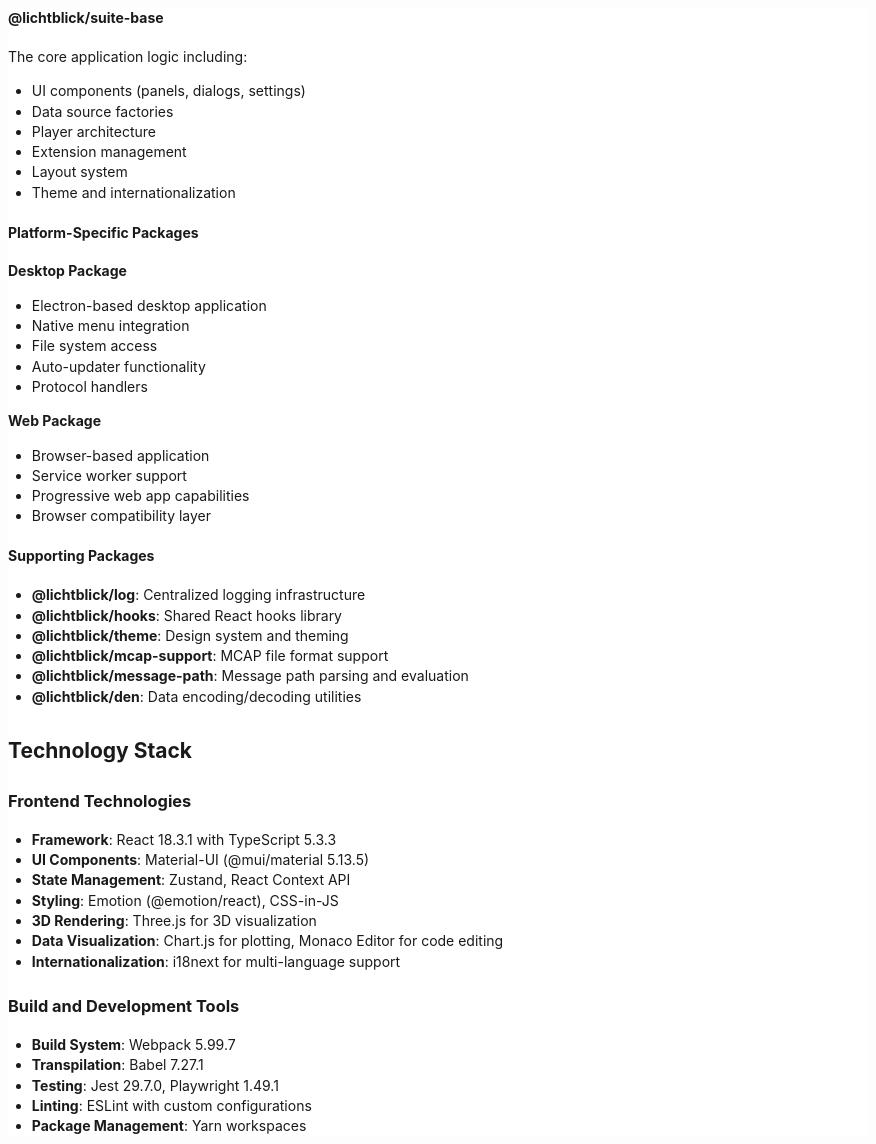 #### @lichtblick/suite-base
The core application logic including:
- UI components (panels, dialogs, settings)
- Data source factories
- Player architecture
- Extension management
- Layout system
- Theme and internationalization

#### Platform-Specific Packages

**Desktop Package**
- Electron-based desktop application
- Native menu integration
- File system access
- Auto-updater functionality
- Protocol handlers

**Web Package**
- Browser-based application
- Service worker support
- Progressive web app capabilities
- Browser compatibility layer

#### Supporting Packages

- **@lichtblick/log**: Centralized logging infrastructure
- **@lichtblick/hooks**: Shared React hooks library
- **@lichtblick/theme**: Design system and theming
- **@lichtblick/mcap-support**: MCAP file format support
- **@lichtblick/message-path**: Message path parsing and evaluation
- **@lichtblick/den**: Data encoding/decoding utilities

## Technology Stack

### Frontend Technologies
- **Framework**: React 18.3.1 with TypeScript 5.3.3
- **UI Components**: Material-UI (@mui/material 5.13.5)
- **State Management**: Zustand, React Context API
- **Styling**: Emotion (@emotion/react), CSS-in-JS
- **3D Rendering**: Three.js for 3D visualization
- **Data Visualization**: Chart.js for plotting, Monaco Editor for code editing
- **Internationalization**: i18next for multi-language support

### Build and Development Tools
- **Build System**: Webpack 5.99.7
- **Transpilation**: Babel 7.27.1
- **Testing**: Jest 29.7.0, Playwright 1.49.1
- **Linting**: ESLint with custom configurations
- **Package Management**: Yarn workspaces
